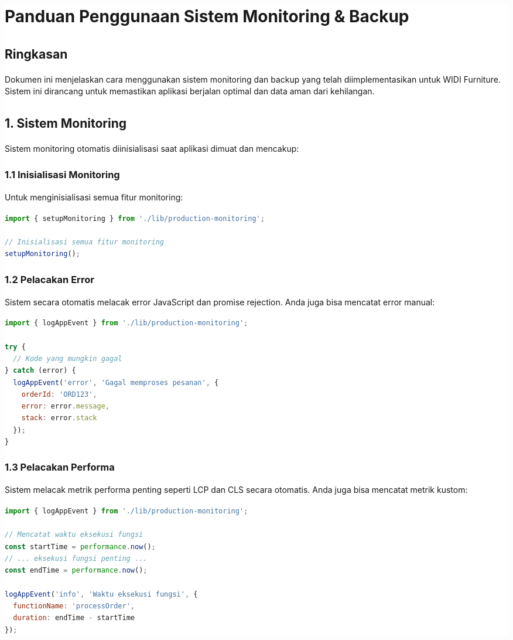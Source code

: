# Panduan Penggunaan Sistem Monitoring & Backup

## Ringkasan

Dokumen ini menjelaskan cara menggunakan sistem monitoring dan backup yang telah diimplementasikan untuk WIDI Furniture. Sistem ini dirancang untuk memastikan aplikasi berjalan optimal dan data aman dari kehilangan.

## 1. Sistem Monitoring

Sistem monitoring otomatis diinisialisasi saat aplikasi dimuat dan mencakup:

### 1.1 Inisialisasi Monitoring
Untuk menginisialisasi semua fitur monitoring:

```javascript
import { setupMonitoring } from './lib/production-monitoring';

// Inisialisasi semua fitur monitoring
setupMonitoring();
```

### 1.2 Pelacakan Error
Sistem secara otomatis melacak error JavaScript dan promise rejection. Anda juga bisa mencatat error manual:

```javascript
import { logAppEvent } from './lib/production-monitoring';

try {
  // Kode yang mungkin gagal
} catch (error) {
  logAppEvent('error', 'Gagal memproses pesanan', {
    orderId: 'ORD123',
    error: error.message,
    stack: error.stack
  });
}
```

### 1.3 Pelacakan Performa
Sistem melacak metrik performa penting seperti LCP dan CLS secara otomatis. Anda juga bisa mencatat metrik kustom:

```javascript
import { logAppEvent } from './lib/production-monitoring';

// Mencatat waktu eksekusi fungsi
const startTime = performance.now();
// ... eksekusi fungsi penting ...
const endTime = performance.now();

logAppEvent('info', 'Waktu eksekusi fungsi', {
  functionName: 'processOrder',
  duration: endTime - startTime
});
```
